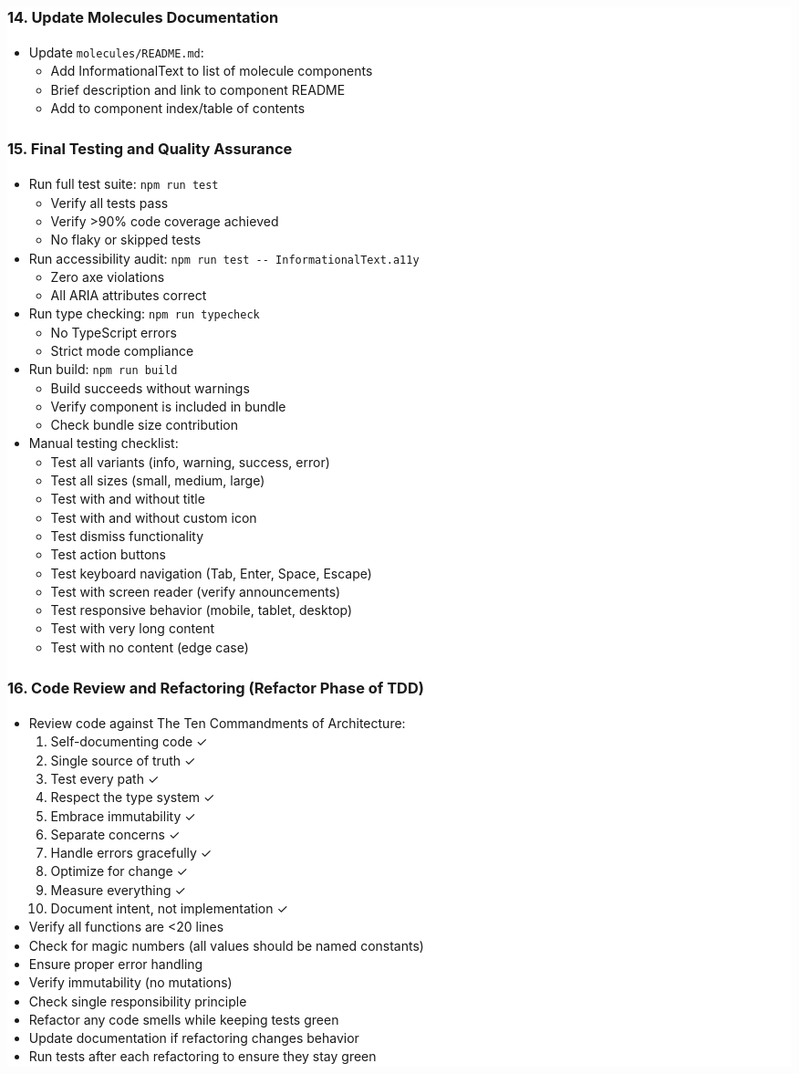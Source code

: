 ### 14. Update Molecules Documentation
- Update `molecules/README.md`:
  - Add InformationalText to list of molecule components
  - Brief description and link to component README
  - Add to component index/table of contents

### 15. Final Testing and Quality Assurance
- Run full test suite: `npm run test`
  - Verify all tests pass
  - Verify >90% code coverage achieved
  - No flaky or skipped tests
- Run accessibility audit: `npm run test -- InformationalText.a11y`
  - Zero axe violations
  - All ARIA attributes correct
- Run type checking: `npm run typecheck`
  - No TypeScript errors
  - Strict mode compliance
- Run build: `npm run build`
  - Build succeeds without warnings
  - Verify component is included in bundle
  - Check bundle size contribution
- Manual testing checklist:
  - Test all variants (info, warning, success, error)
  - Test all sizes (small, medium, large)
  - Test with and without title
  - Test with and without custom icon
  - Test dismiss functionality
  - Test action buttons
  - Test keyboard navigation (Tab, Enter, Space, Escape)
  - Test with screen reader (verify announcements)
  - Test responsive behavior (mobile, tablet, desktop)
  - Test with very long content
  - Test with no content (edge case)

### 16. Code Review and Refactoring (Refactor Phase of TDD)
- Review code against The Ten Commandments of Architecture:
  1. Self-documenting code ✓
  2. Single source of truth ✓
  3. Test every path ✓
  4. Respect the type system ✓
  5. Embrace immutability ✓
  6. Separate concerns ✓
  7. Handle errors gracefully ✓
  8. Optimize for change ✓
  9. Measure everything ✓
  10. Document intent, not implementation ✓
- Verify all functions are <20 lines
- Check for magic numbers (all values should be named constants)
- Ensure proper error handling
- Verify immutability (no mutations)
- Check single responsibility principle
- Refactor any code smells while keeping tests green
- Update documentation if refactoring changes behavior
- Run tests after each refactoring to ensure they stay green
